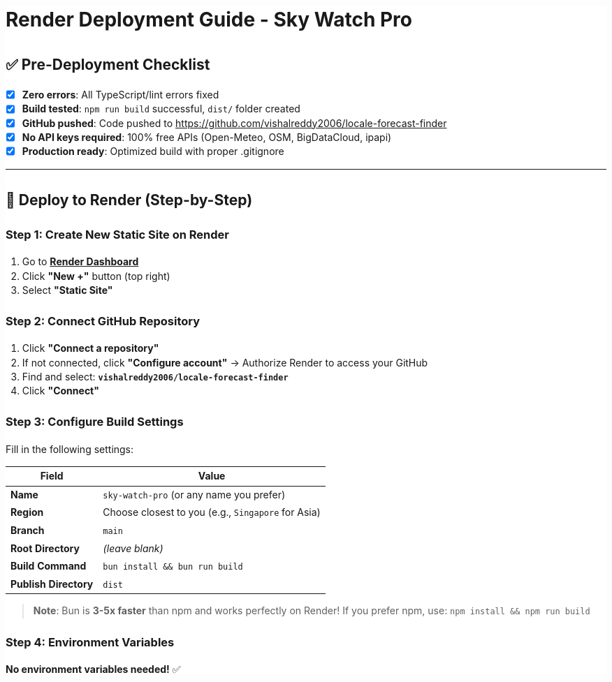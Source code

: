 # Render Deployment Guide - Sky Watch Pro

## ✅ Pre-Deployment Checklist

- [x] **Zero errors**: All TypeScript/lint errors fixed
- [x] **Build tested**: `npm run build` successful, `dist/` folder created
- [x] **GitHub pushed**: Code pushed to https://github.com/vishalreddy2006/locale-forecast-finder
- [x] **No API keys required**: 100% free APIs (Open-Meteo, OSM, BigDataCloud, ipapi)
- [x] **Production ready**: Optimized build with proper .gitignore

---

## 🚀 Deploy to Render (Step-by-Step)

### Step 1: Create New Static Site on Render

1. Go to **[Render Dashboard](https://dashboard.render.com/)**
2. Click **"New +"** button (top right)
3. Select **"Static Site"**

### Step 2: Connect GitHub Repository

1. Click **"Connect a repository"**
2. If not connected, click **"Configure account"** → Authorize Render to access your GitHub
3. Find and select: **`vishalreddy2006/locale-forecast-finder`**
4. Click **"Connect"**

### Step 3: Configure Build Settings

Fill in the following settings:

| Field | Value |
|-------|-------|
| **Name** | `sky-watch-pro` (or any name you prefer) |
| **Region** | Choose closest to you (e.g., `Singapore` for Asia) |
| **Branch** | `main` |
| **Root Directory** | *(leave blank)* |
| **Build Command** | `bun install && bun run build` |
| **Publish Directory** | `dist` |

> **Note**: Bun is **3-5x faster** than npm and works perfectly on Render! If you prefer npm, use: `npm install && npm run build`

### Step 4: Environment Variables

**No environment variables needed!** ✅
